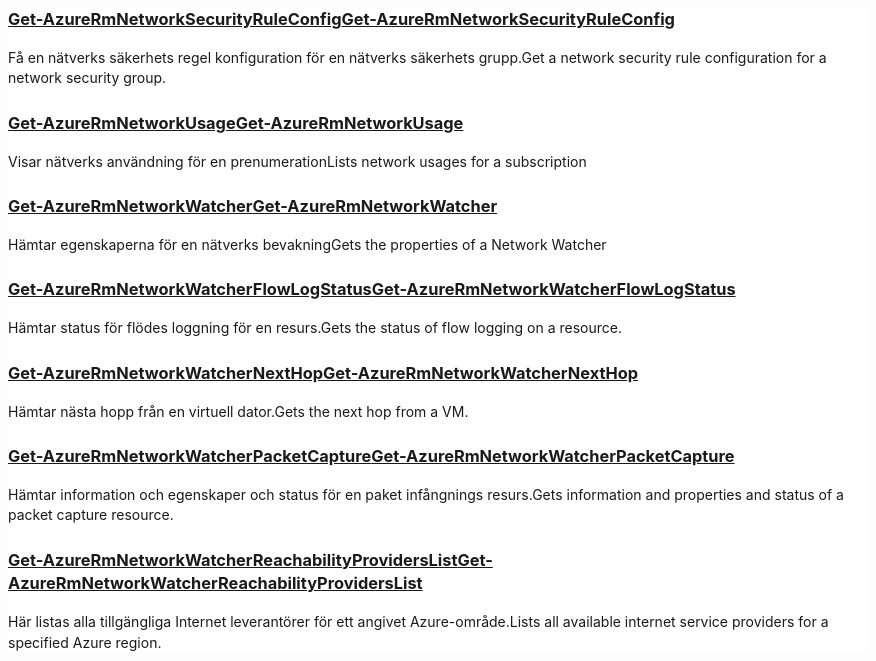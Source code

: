 ### [<span data-ttu-id="fc0c8-251">Get-AzureRmNetworkSecurityRuleConfig</span><span class="sxs-lookup"><span data-stu-id="fc0c8-251">Get-AzureRmNetworkSecurityRuleConfig</span></span>](Get-AzureRmNetworkSecurityRuleConfig.md)
<span data-ttu-id="fc0c8-252">Få en nätverks säkerhets regel konfiguration för en nätverks säkerhets grupp.</span><span class="sxs-lookup"><span data-stu-id="fc0c8-252">Get a network security rule configuration for a network security group.</span></span>

### [<span data-ttu-id="fc0c8-253">Get-AzureRmNetworkUsage</span><span class="sxs-lookup"><span data-stu-id="fc0c8-253">Get-AzureRmNetworkUsage</span></span>](Get-AzureRmNetworkUsage.md)
<span data-ttu-id="fc0c8-254">Visar nätverks användning för en prenumeration</span><span class="sxs-lookup"><span data-stu-id="fc0c8-254">Lists network usages for a subscription</span></span>

### [<span data-ttu-id="fc0c8-255">Get-AzureRmNetworkWatcher</span><span class="sxs-lookup"><span data-stu-id="fc0c8-255">Get-AzureRmNetworkWatcher</span></span>](Get-AzureRmNetworkWatcher.md)
<span data-ttu-id="fc0c8-256">Hämtar egenskaperna för en nätverks bevakning</span><span class="sxs-lookup"><span data-stu-id="fc0c8-256">Gets the properties of a Network Watcher</span></span>

### [<span data-ttu-id="fc0c8-257">Get-AzureRmNetworkWatcherFlowLogStatus</span><span class="sxs-lookup"><span data-stu-id="fc0c8-257">Get-AzureRmNetworkWatcherFlowLogStatus</span></span>](Get-AzureRmNetworkWatcherFlowLogStatus.md)
<span data-ttu-id="fc0c8-258">Hämtar status för flödes loggning för en resurs.</span><span class="sxs-lookup"><span data-stu-id="fc0c8-258">Gets the status of flow logging on a resource.</span></span>

### [<span data-ttu-id="fc0c8-259">Get-AzureRmNetworkWatcherNextHop</span><span class="sxs-lookup"><span data-stu-id="fc0c8-259">Get-AzureRmNetworkWatcherNextHop</span></span>](Get-AzureRmNetworkWatcherNextHop.md)
<span data-ttu-id="fc0c8-260">Hämtar nästa hopp från en virtuell dator.</span><span class="sxs-lookup"><span data-stu-id="fc0c8-260">Gets the next hop from a VM.</span></span>

### [<span data-ttu-id="fc0c8-261">Get-AzureRmNetworkWatcherPacketCapture</span><span class="sxs-lookup"><span data-stu-id="fc0c8-261">Get-AzureRmNetworkWatcherPacketCapture</span></span>](Get-AzureRmNetworkWatcherPacketCapture.md)
<span data-ttu-id="fc0c8-262">Hämtar information och egenskaper och status för en paket infångnings resurs.</span><span class="sxs-lookup"><span data-stu-id="fc0c8-262">Gets information and properties and status of a packet capture resource.</span></span>

### [<span data-ttu-id="fc0c8-263">Get-AzureRmNetworkWatcherReachabilityProvidersList</span><span class="sxs-lookup"><span data-stu-id="fc0c8-263">Get-AzureRmNetworkWatcherReachabilityProvidersList</span></span>](Get-AzureRmNetworkWatcherReachabilityProvidersList.md)
<span data-ttu-id="fc0c8-264">Här listas alla tillgängliga Internet leverantörer för ett angivet Azure-område.</span><span class="sxs-lookup"><span data-stu-id="fc0c8-264">Lists all available internet service providers for a specified Azure region.</span></span>
